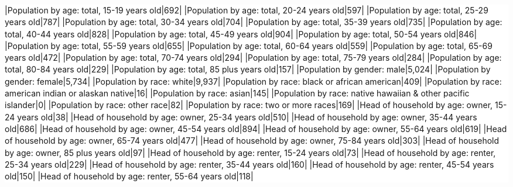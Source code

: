 |Population by age: total, 15-19 years old|692|
|Population by age: total, 20-24 years old|597|
|Population by age: total, 25-29 years old|787|
|Population by age: total, 30-34 years old|704|
|Population by age: total, 35-39 years old|735|
|Population by age: total, 40-44 years old|828|
|Population by age: total, 45-49 years old|904|
|Population by age: total, 50-54 years old|846|
|Population by age: total, 55-59 years old|655|
|Population by age: total, 60-64 years old|559|
|Population by age: total, 65-69 years old|472|
|Population by age: total, 70-74 years old|294|
|Population by age: total, 75-79 years old|284|
|Population by age: total, 80-84 years old|229|
|Population by age: total, 85 plus years old|157|
|Population by gender: male|5,024|
|Population by gender: female|5,734|
|Population by race: white|9,937|
|Population by race: black or african american|409|
|Population by race: american indian or alaskan native|16|
|Population by race: asian|145|
|Population by race: native hawaiian & other pacific islander|0|
|Population by race: other race|82|
|Population by race: two or more races|169|
|Head of household by age: owner, 15-24 years old|38|
|Head of household by age: owner, 25-34 years old|510|
|Head of household by age: owner, 35-44 years old|686|
|Head of household by age: owner, 45-54 years old|894|
|Head of household by age: owner, 55-64 years old|619|
|Head of household by age: owner, 65-74 years old|477|
|Head of household by age: owner, 75-84 years old|303|
|Head of household by age: owner, 85 plus years old|97|
|Head of household by age: renter, 15-24 years old|73|
|Head of household by age: renter, 25-34 years old|229|
|Head of household by age: renter, 35-44 years old|160|
|Head of household by age: renter, 45-54 years old|150|
|Head of household by age: renter, 55-64 years old|118|